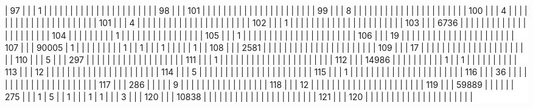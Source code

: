 |    97 |         |         |       1 |         |         |         |         |         |         |         |         |         |         |         |         |         |         |         |         |         |         |         |         |
|    98 |         |         |     101 |         |         |         |         |         |         |         |         |         |         |         |         |         |         |         |         |         |         |         |         |
|    99 |         |         |       8 |         |         |         |         |         |         |         |         |         |         |         |         |         |         |         |         |         |         |         |         |
|   100 |         |         |       4 |         |         |         |         |         |         |         |         |         |         |         |         |         |         |         |         |         |         |         |         |
|   101 |         |         |       4 |         |         |         |         |         |         |         |         |         |         |         |         |         |         |         |         |         |         |         |         |
|   102 |         |         |       1 |         |         |         |         |         |         |         |         |         |         |         |         |         |         |         |         |         |         |         |         |
|   103 |         |         |    6736 |         |         |         |         |         |         |         |         |         |         |         |         |         |         |         |         |         |         |         |         |
|   104 |         |         |         |         |         |         |         |         |       1 |         |         |         |         |         |         |         |         |         |         |         |         |         |         |
|   105 |         |         |       1 |         |         |         |         |         |         |         |         |         |         |         |         |         |         |         |         |         |         |         |         |
|   106 |         |         |      19 |         |         |         |         |         |         |         |         |         |         |         |         |         |         |         |         |         |         |         |         |
|   107 |         |         |   90005 |       1 |         |         |         |         |         |         |         |         |       1 |         |       1 |         |         |       1 |         |         |         |         |       1 |
|   108 |         |         |    2581 |         |         |         |         |         |         |         |         |         |         |         |         |         |         |         |         |         |         |         |         |
|   109 |         |         |      17 |         |         |         |         |         |         |         |         |         |         |         |         |         |         |         |         |         |         |         |         |
|   110 |         |         |       5 |         |         |     297 |         |         |         |         |         |         |         |         |         |         |         |         |         |         |         |         |         |
|   111 |         |         |       1 |         |         |         |         |         |         |         |         |         |         |         |         |         |         |         |         |         |         |         |         |
|   112 |         |         |   14986 |         |         |         |         |         |         |         |         |         |       1 |         |       1 |         |         |         |         |         |         |         |         |
|   113 |         |         |      12 |         |         |         |         |         |         |         |         |         |         |         |         |         |         |         |         |         |         |         |         |
|   114 |         |         |       5 |         |         |         |         |         |         |         |         |         |         |         |         |         |         |         |         |         |         |         |         |
|   115 |         |         |       1 |         |         |         |         |         |         |         |         |         |         |         |         |         |         |         |         |         |         |         |         |
|   116 |         |         |      36 |         |         |         |         |         |         |         |         |         |         |         |         |         |         |         |         |         |         |         |         |
|   117 |         |         |     286 |         |         |         |         |       9 |         |         |         |         |         |         |         |         |         |         |         |         |         |         |         |
|   118 |         |         |      12 |         |         |         |         |         |         |         |         |         |         |         |         |         |         |         |         |         |         |         |         |
|   119 |         |         |   59889 |         |         |         |         |         |     275 |         |         |       1 |       5 |         |       1 |         |         |       1 |       1 |         |         |       3 |         |
|   120 |         |         |   10838 |         |         |         |         |         |         |         |         |         |         |         |         |         |         |         |         |         |         |         |         |
|   121 |         |         |     120 |         |         |         |         |         |         |         |         |         |         |         |         |         |         |         |         |         |         |         |         |